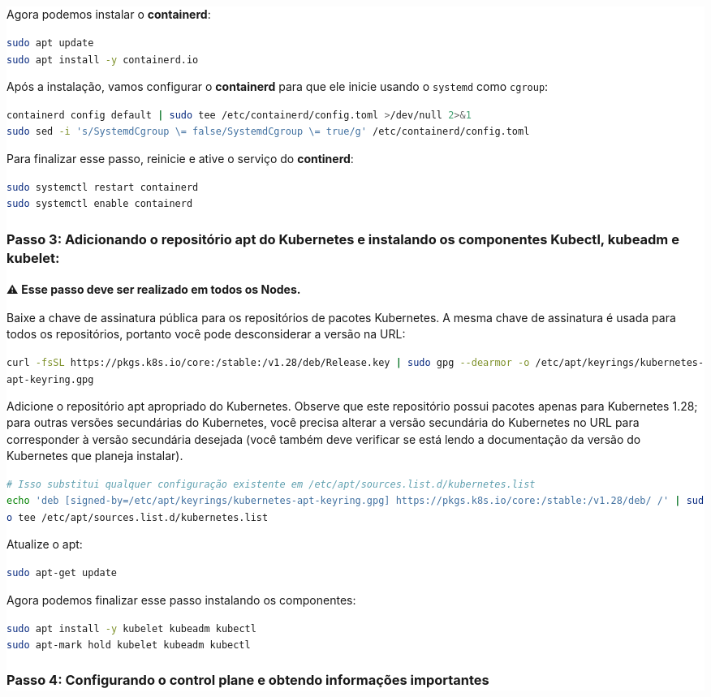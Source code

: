 Agora podemos instalar o **containerd**:

```bash
sudo apt update
sudo apt install -y containerd.io
```

Após a instalação, vamos configurar o **containerd** para que ele inicie usando o `systemd` como `cgroup`:

```bash
containerd config default | sudo tee /etc/containerd/config.toml >/dev/null 2>&1
sudo sed -i 's/SystemdCgroup \= false/SystemdCgroup \= true/g' /etc/containerd/config.toml
```

Para finalizar esse passo, reinicie e ative o serviço do **continerd**:

```bash
sudo systemctl restart containerd
sudo systemctl enable containerd
```

### Passo 3: Adicionando o repositório apt do Kubernetes e instalando os componentes Kubectl, kubeadm e kubelet:

⚠️ **Esse passo deve ser realizado em todos os Nodes.**

Baixe a chave de assinatura pública para os repositórios de pacotes Kubernetes. A mesma chave de assinatura é usada para todos os repositórios, portanto você pode desconsiderar a versão na URL:

```bash
curl -fsSL https://pkgs.k8s.io/core:/stable:/v1.28/deb/Release.key | sudo gpg --dearmor -o /etc/apt/keyrings/kubernetes-apt-keyring.gpg
```

Adicione o repositório apt apropriado do Kubernetes. Observe que este repositório possui pacotes apenas para Kubernetes 1.28; para outras versões secundárias do Kubernetes, você precisa alterar a versão secundária do Kubernetes no URL para corresponder à versão secundária desejada (você também deve verificar se está lendo a documentação da versão do Kubernetes que planeja instalar).

```bash
# Isso substitui qualquer configuração existente em /etc/apt/sources.list.d/kubernetes.list
echo 'deb [signed-by=/etc/apt/keyrings/kubernetes-apt-keyring.gpg] https://pkgs.k8s.io/core:/stable:/v1.28/deb/ /' | sudo tee /etc/apt/sources.list.d/kubernetes.list
```

Atualize o apt:

```bash
sudo apt-get update
```

Agora podemos finalizar esse passo instalando os componentes:

```bash
sudo apt install -y kubelet kubeadm kubectl
sudo apt-mark hold kubelet kubeadm kubectl
```

### Passo 4: Configurando o control plane e obtendo informações importantes
